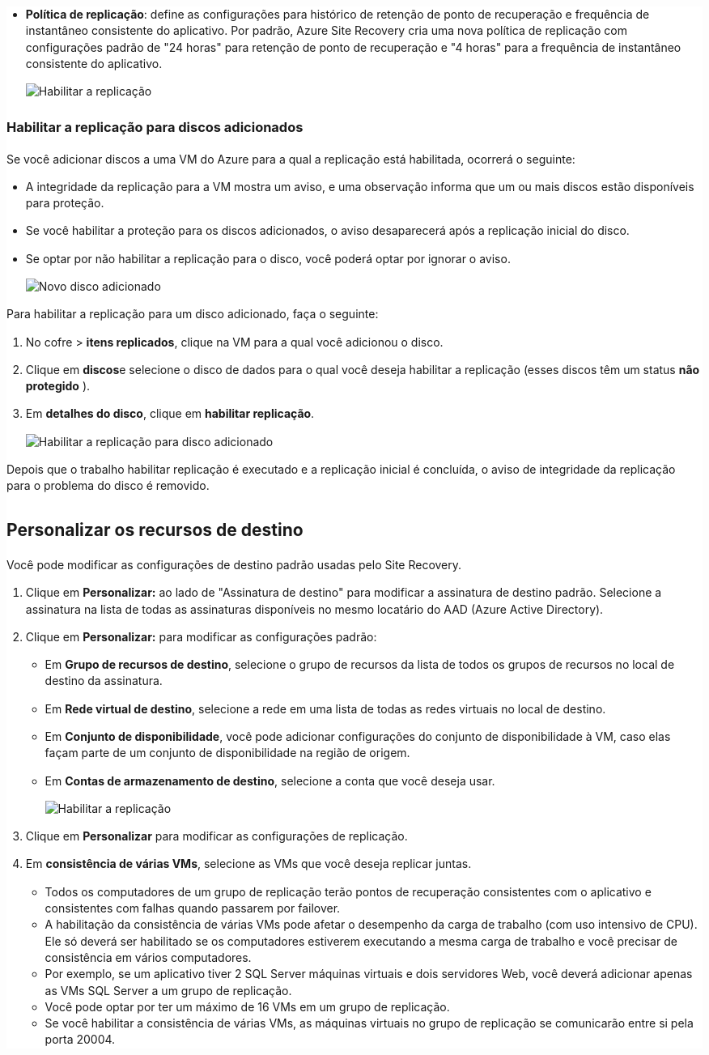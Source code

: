    - **Política de replicação**: define as configurações para histórico de retenção de ponto de recuperação e frequência de instantâneo consistente do aplicativo. Por padrão, Azure Site Recovery cria uma nova política de replicação com configurações padrão de "24 horas" para retenção de ponto de recuperação e "4 horas" para a frequência de instantâneo consistente do aplicativo.

     ![Habilitar a replicação](./media/site-recovery-replicate-azure-to-azure/enabledrwizard3.PNG)

### <a name="enable-replication-for-added-disks"></a>Habilitar a replicação para discos adicionados

Se você adicionar discos a uma VM do Azure para a qual a replicação está habilitada, ocorrerá o seguinte:
-   A integridade da replicação para a VM mostra um aviso, e uma observação informa que um ou mais discos estão disponíveis para proteção.
-   Se você habilitar a proteção para os discos adicionados, o aviso desaparecerá após a replicação inicial do disco.
-   Se optar por não habilitar a replicação para o disco, você poderá optar por ignorar o aviso.


    ![Novo disco adicionado](./media/azure-to-azure-how-to-enable-replication/newdisk.png)

Para habilitar a replicação para um disco adicionado, faça o seguinte:

1.  No cofre > **itens replicados**, clique na VM para a qual você adicionou o disco.
2.  Clique em **discos**e selecione o disco de dados para o qual você deseja habilitar a replicação (esses discos têm um status **não protegido** ).
3.  Em **detalhes do disco**, clique em **habilitar replicação**.

    ![Habilitar a replicação para disco adicionado](./media/azure-to-azure-how-to-enable-replication/enabled-added.png)

Depois que o trabalho habilitar replicação é executado e a replicação inicial é concluída, o aviso de integridade da replicação para o problema do disco é removido.



## <a name="customize-target-resources"></a>Personalizar os recursos de destino

Você pode modificar as configurações de destino padrão usadas pelo Site Recovery.

1. Clique em **Personalizar:** ao lado de "Assinatura de destino" para modificar a assinatura de destino padrão. Selecione a assinatura na lista de todas as assinaturas disponíveis no mesmo locatário do AAD (Azure Active Directory).

2. Clique em **Personalizar:** para modificar as configurações padrão:
    - Em **Grupo de recursos de destino**, selecione o grupo de recursos da lista de todos os grupos de recursos no local de destino da assinatura.
    - Em **Rede virtual de destino**, selecione a rede em uma lista de todas as redes virtuais no local de destino.
    - Em **Conjunto de disponibilidade**, você pode adicionar configurações do conjunto de disponibilidade à VM, caso elas façam parte de um conjunto de disponibilidade na região de origem.
    - Em **Contas de armazenamento de destino**, selecione a conta que você deseja usar.

        ![Habilitar a replicação](./media/site-recovery-replicate-azure-to-azure/customize.PNG)
3. Clique em **Personalizar** para modificar as configurações de replicação.
4. Em **consistência de várias VMs**, selecione as VMs que você deseja replicar juntas.
    - Todos os computadores de um grupo de replicação terão pontos de recuperação consistentes com o aplicativo e consistentes com falhas quando passarem por failover.
    - A habilitação da consistência de várias VMs pode afetar o desempenho da carga de trabalho (com uso intensivo de CPU). Ele só deverá ser habilitado se os computadores estiverem executando a mesma carga de trabalho e você precisar de consistência em vários computadores.
    - Por exemplo, se um aplicativo tiver 2 SQL Server máquinas virtuais e dois servidores Web, você deverá adicionar apenas as VMs SQL Server a um grupo de replicação.
    - Você pode optar por ter um máximo de 16 VMs em um grupo de replicação.
    - Se você habilitar a consistência de várias VMs, as máquinas virtuais no grupo de replicação se comunicarão entre si pela porta 20004.